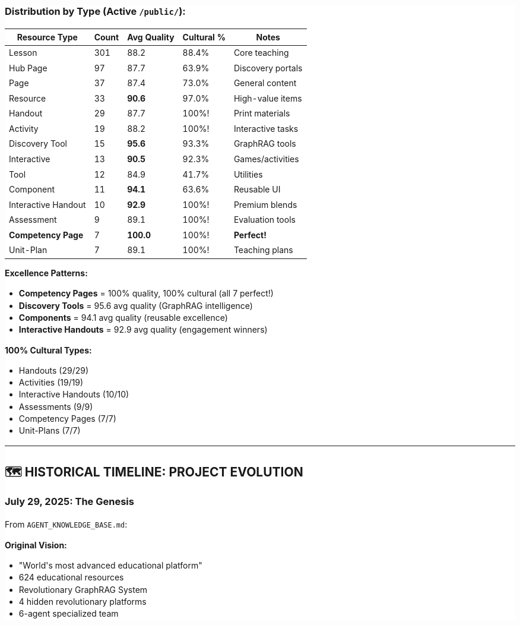 ### **Distribution by Type (Active `/public/`):**

| Resource Type | Count | Avg Quality | Cultural % | Notes |
|---------------|-------|-------------|------------|-------|
| Lesson | 301 | 88.2 | 88.4% | Core teaching |
| Hub Page | 97 | 87.7 | 63.9% | Discovery portals |
| Page | 37 | 87.4 | 73.0% | General content |
| Resource | 33 | **90.6** | 97.0% | High-value items |
| Handout | 29 | 87.7 | 100%! | Print materials |
| Activity | 19 | 88.2 | 100%! | Interactive tasks |
| Discovery Tool | 15 | **95.6** | 93.3% | GraphRAG tools |
| Interactive | 13 | **90.5** | 92.3% | Games/activities |
| Tool | 12 | 84.9 | 41.7% | Utilities |
| Component | 11 | **94.1** | 63.6% | Reusable UI |
| Interactive Handout | 10 | **92.9** | 100%! | Premium blends |
| Assessment | 9 | 89.1 | 100%! | Evaluation tools |
| **Competency Page** | 7 | **100.0** | 100%! | **Perfect!** |
| Unit-Plan | 7 | 89.1 | 100%! | Teaching plans |

**Excellence Patterns:**
- **Competency Pages** = 100% quality, 100% cultural (all 7 perfect!)
- **Discovery Tools** = 95.6 avg quality (GraphRAG intelligence)
- **Components** = 94.1 avg quality (reusable excellence)
- **Interactive Handouts** = 92.9 avg quality (engagement winners)

**100% Cultural Types:**
- Handouts (29/29)
- Activities (19/19)
- Interactive Handouts (10/10)
- Assessments (9/9)
- Competency Pages (7/7)
- Unit-Plans (7/7)

---

## 🗺️ **HISTORICAL TIMELINE: PROJECT EVOLUTION**

### **July 29, 2025: The Genesis**
From `AGENT_KNOWLEDGE_BASE.md`:

**Original Vision:**
- "World's most advanced educational platform"
- 624 educational resources
- Revolutionary GraphRAG System
- 4 hidden revolutionary platforms
- 6-agent specialized team
